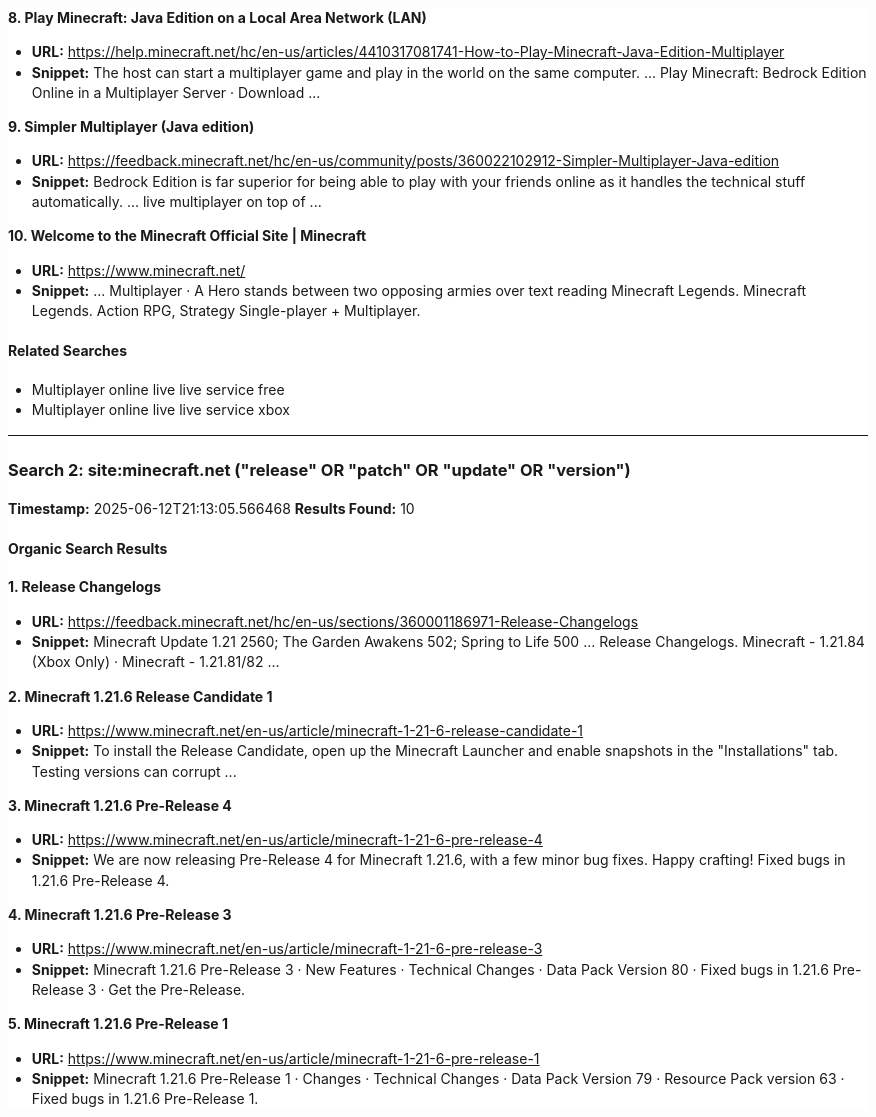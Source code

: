 **8. Play Minecraft: Java Edition on a Local Area Network (LAN)**
* **URL:** https://help.minecraft.net/hc/en-us/articles/4410317081741-How-to-Play-Minecraft-Java-Edition-Multiplayer
* **Snippet:** The host can start a multiplayer game and play in the world on the same computer. ... Play Minecraft: Bedrock Edition Online in a Multiplayer Server · Download ...

**9. Simpler Multiplayer (Java edition)**
* **URL:** https://feedback.minecraft.net/hc/en-us/community/posts/360022102912-Simpler-Multiplayer-Java-edition
* **Snippet:** Bedrock Edition is far superior for being able to play with your friends online as it handles the technical stuff automatically. ... live multiplayer on top of ...

**10. Welcome to the Minecraft Official Site | Minecraft**
* **URL:** https://www.minecraft.net/
* **Snippet:** ... Multiplayer · A Hero stands between two opposing armies over text reading Minecraft Legends. Minecraft Legends. Action RPG, Strategy Single-player + Multiplayer.

#### Related Searches
* Multiplayer online live live service free
* Multiplayer online live live service xbox

---

### Search 2: site:minecraft.net ("release" OR "patch" OR "update" OR "version")
**Timestamp:** 2025-06-12T21:13:05.566468
**Results Found:** 10

#### Organic Search Results
**1. Release Changelogs**
* **URL:** https://feedback.minecraft.net/hc/en-us/sections/360001186971-Release-Changelogs
* **Snippet:** Minecraft Update 1.21 2560; The Garden Awakens 502; Spring to Life 500 ... Release Changelogs. Minecraft - 1.21.84 (Xbox Only) · Minecraft - 1.21.81/82 ...

**2. Minecraft 1.21.6 Release Candidate 1**
* **URL:** https://www.minecraft.net/en-us/article/minecraft-1-21-6-release-candidate-1
* **Snippet:** To install the Release Candidate, open up the Minecraft Launcher and enable snapshots in the "Installations" tab. Testing versions can corrupt ...

**3. Minecraft 1.21.6 Pre-Release 4**
* **URL:** https://www.minecraft.net/en-us/article/minecraft-1-21-6-pre-release-4
* **Snippet:** We are now releasing Pre-Release 4 for Minecraft 1.21.6, with a few minor bug fixes. Happy crafting! Fixed bugs in 1.21.6 Pre-Release 4.

**4. Minecraft 1.21.6 Pre-Release 3**
* **URL:** https://www.minecraft.net/en-us/article/minecraft-1-21-6-pre-release-3
* **Snippet:** Minecraft 1.21.6 Pre-Release 3 · New Features · Technical Changes · Data Pack Version 80 · Fixed bugs in 1.21.6 Pre-Release 3 · Get the Pre-Release.

**5. Minecraft 1.21.6 Pre-Release 1**
* **URL:** https://www.minecraft.net/en-us/article/minecraft-1-21-6-pre-release-1
* **Snippet:** Minecraft 1.21.6 Pre-Release 1 · Changes · Technical Changes · Data Pack Version 79 · Resource Pack version 63 · Fixed bugs in 1.21.6 Pre-Release 1.
